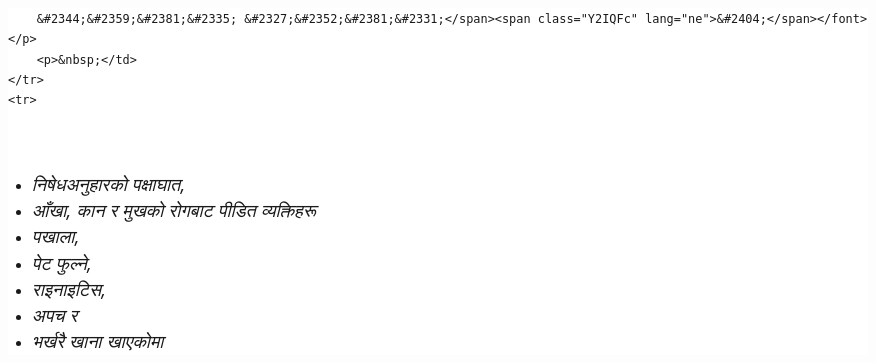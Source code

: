 		&#2344;&#2359;&#2381;&#2335; &#2327;&#2352;&#2381;&#2331;</span><span class="Y2IQFc" lang="ne">&#2404;</span></font></p>
		<p>&nbsp;</td>
	</tr>
	<tr>
<td style="background-image: radial-gradient(circle, #ff0022, #ff2237, #ff364a, #fd465a, #f9546a);border-radius:10px;box-shadow: 0px 5px 15px 0px rgba(0, 0, 0, 0.6);">		<p><span class="Y2IQFc" lang="ne"><font size="5" color="#FFFFFF">&#2344;&#2369;&#2361;&#2366;&#2313;&#2344;&#2369; 
		&#2344;&#2367;&#2359;&#2375;&#2343;</font></span></td>
	</tr>
	<tr>
		<td height="252">
		<ul>
			<li>
			<address><span class="Y2IQFc" lang="ne"><font size="4">&#2344;&#2367;&#2359;&#2375;&#2343;&#2309;&#2344;&#2369;&#2361;&#2366;&#2352;&#2325;&#2379; &#2346;&#2325;&#2381;&#2359;&#2366;&#2328;&#2366;&#2340;, 
				</font></span>
			</address></li>
			<li>
			<address><font size="4"><span class="Y2IQFc" lang="ne">&#2310;&#2305;&#2326;&#2366;, 
			&#2325;&#2366;&#2344;</span><span class="Y2IQFc"> </span>
			<span class="Y2IQFc" lang="ne">&#2352; &#2350;&#2369;&#2326;&#2325;&#2379; &#2352;&#2379;&#2327;&#2348;&#2366;&#2335; &#2346;&#2368;&#2337;&#2367;&#2340; &#2357;&#2381;&#2351;&#2325;&#2381;&#2340;&#2367;&#2361;&#2352;&#2370;</span></font></address>
			</li>
			<li>
			<address><font size="4"><span class="Y2IQFc" lang="ne">&#2346;&#2326;&#2366;&#2354;&#2366;, 
			</span></font>
			</address>
			</li>
			<li>
			<address><font size="4"><span class="Y2IQFc" lang="ne">&#2346;&#2375;&#2335; &#2347;&#2369;&#2354;&#2381;&#2344;&#2375;, 
			</span></font>
			</address>
			</li>
			<li>
			<address><font size="4"><span class="Y2IQFc" lang="ne">&#2352;&#2366;&#2311;&#2344;&#2366;&#2311;&#2335;&#2367;&#2360;, 
			</span></font>
			</address>
			</li>
			<li>
			<address><font size="4"><span class="Y2IQFc" lang="ne">&#2309;&#2346;&#2330; &#2352; 
			</span></font>
			</address>
			</li>
			<li>
			<address><font size="4"><span class="Y2IQFc" lang="ne">&#2349;&#2352;&#2381;&#2326;&#2352;&#2376; &#2326;&#2366;&#2344;&#2366; 
			&#2326;&#2366;&#2319;&#2325;&#2379;&#2350;&#2366;</span></font></address>
			</li>
		</ul>
		</td>
	</tr>
	</table>

</body>

</html>